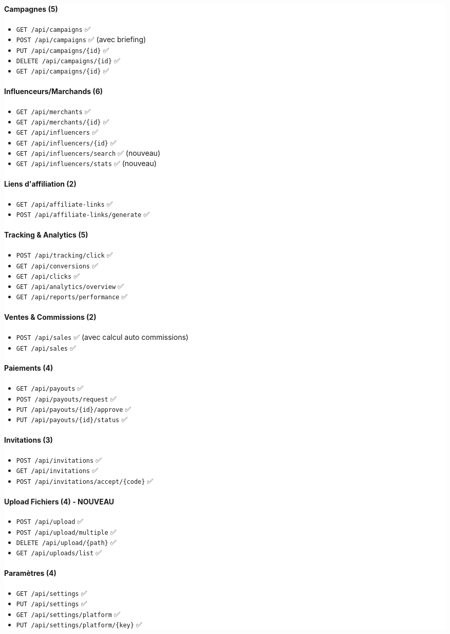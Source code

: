 #### Campagnes (5)
- `GET /api/campaigns` ✅
- `POST /api/campaigns` ✅ (avec briefing)
- `PUT /api/campaigns/{id}` ✅
- `DELETE /api/campaigns/{id}` ✅
- `GET /api/campaigns/{id}` ✅

#### Influenceurs/Marchands (6)
- `GET /api/merchants` ✅
- `GET /api/merchants/{id}` ✅
- `GET /api/influencers` ✅
- `GET /api/influencers/{id}` ✅
- `GET /api/influencers/search` ✅ (nouveau)
- `GET /api/influencers/stats` ✅ (nouveau)

#### Liens d'affiliation (2)
- `GET /api/affiliate-links` ✅
- `POST /api/affiliate-links/generate` ✅

#### Tracking & Analytics (5)
- `POST /api/tracking/click` ✅
- `GET /api/conversions` ✅
- `GET /api/clicks` ✅
- `GET /api/analytics/overview` ✅
- `GET /api/reports/performance` ✅

#### Ventes & Commissions (2)
- `POST /api/sales` ✅ (avec calcul auto commissions)
- `GET /api/sales` ✅

#### Paiements (4)
- `GET /api/payouts` ✅
- `POST /api/payouts/request` ✅
- `PUT /api/payouts/{id}/approve` ✅
- `PUT /api/payouts/{id}/status` ✅

#### Invitations (3)
- `POST /api/invitations` ✅
- `GET /api/invitations` ✅
- `POST /api/invitations/accept/{code}` ✅

#### Upload Fichiers (4) - NOUVEAU
- `POST /api/upload` ✅
- `POST /api/upload/multiple` ✅
- `DELETE /api/upload/{path}` ✅
- `GET /api/uploads/list` ✅

#### Paramètres (4)
- `GET /api/settings` ✅
- `PUT /api/settings` ✅
- `GET /api/settings/platform` ✅
- `PUT /api/settings/platform/{key}` ✅
